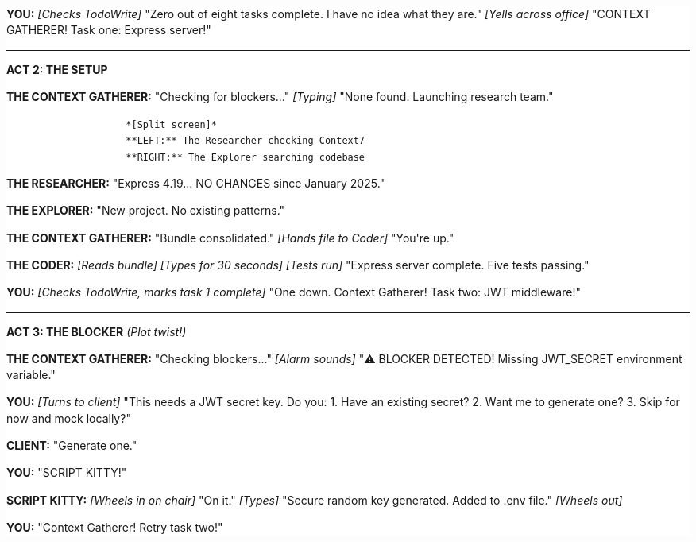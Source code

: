 **YOU:** *[Checks TodoWrite]*
       "Zero out of eight tasks complete. I have no idea what they are."
       *[Yells across office]*
       "CONTEXT GATHERER! Task one: Express server!"

---

**ACT 2: THE SETUP**

**THE CONTEXT GATHERER:** "Checking for blockers..."
                         *[Typing]*
                         "None found. Launching research team."

                         *[Split screen]*
                         **LEFT:** The Researcher checking Context7
                         **RIGHT:** The Explorer searching codebase

**THE RESEARCHER:** "Express 4.19... NO CHANGES since January 2025."

**THE EXPLORER:** "New project. No existing patterns."

**THE CONTEXT GATHERER:** "Bundle consolidated."
                         *[Hands file to Coder]*
                         "You're up."

**THE CODER:** *[Reads bundle]*
              *[Types for 30 seconds]*
              *[Tests run]*
              "Express server complete. Five tests passing."

**YOU:** *[Checks TodoWrite, marks task 1 complete]*
       "One down. Context Gatherer! Task two: JWT middleware!"

---

**ACT 3: THE BLOCKER** *(Plot twist!)*

**THE CONTEXT GATHERER:** "Checking blockers..."
                         *[Alarm sounds]*
                         "⚠️ BLOCKER DETECTED! Missing JWT_SECRET environment variable."

**YOU:** *[Turns to client]*
       "This needs a JWT secret key. Do you:
       1. Have an existing secret?
       2. Want me to generate one?
       3. Skip for now and mock locally?"

**CLIENT:** "Generate one."

**YOU:** "SCRIPT KITTY!"

**SCRIPT KITTY:** *[Wheels in on chair]*
                "On it."
                *[Types]*
                "Secure random key generated. Added to .env file."
                *[Wheels out]*

**YOU:** "Context Gatherer! Retry task two!"
